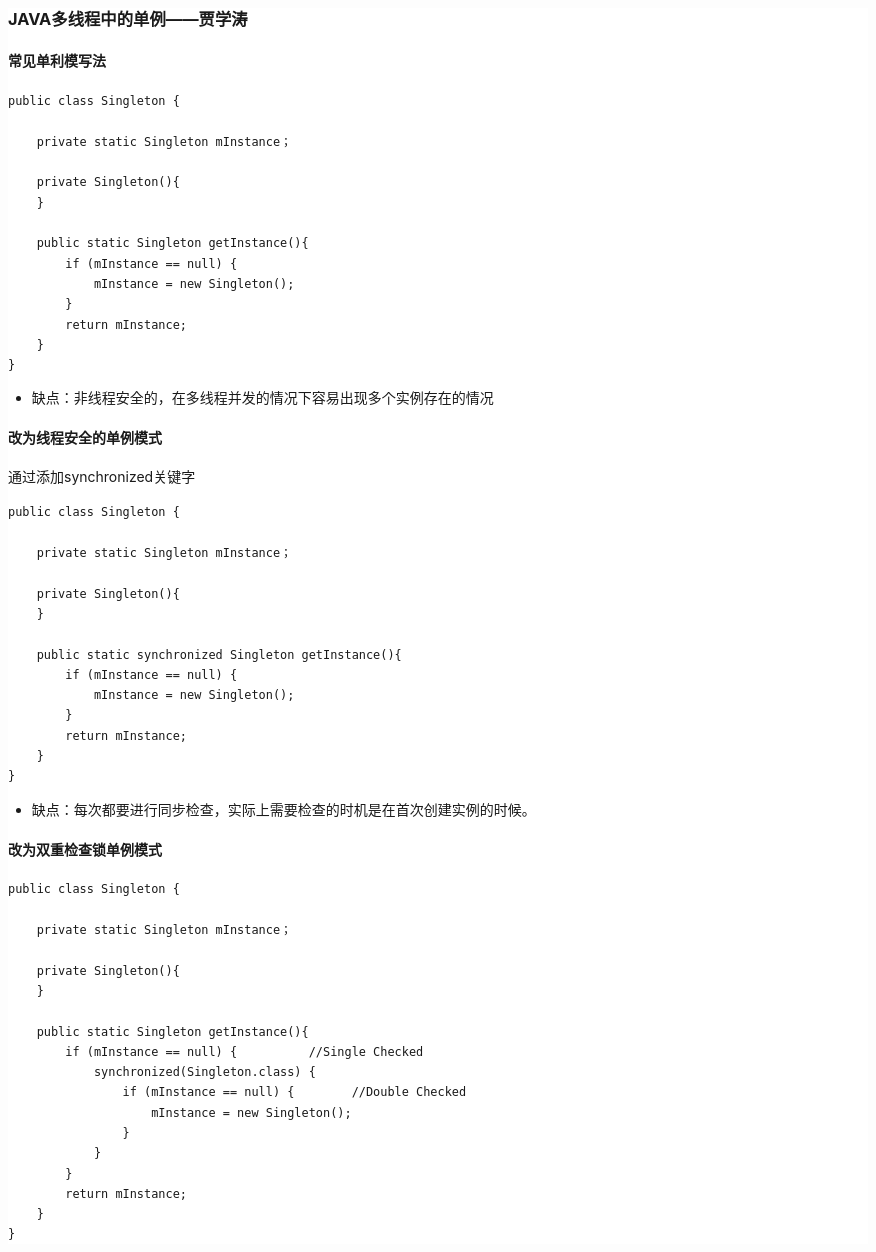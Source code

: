 ### JAVA多线程中的单例——贾学涛 

#### 常见单利模写法


	public class Singleton {  

		private static Singleton mInstance；
	
		private Singleton(){
		}
	
		public static Singleton getInstance(){
			if (mInstance == null) {
				mInstance = new Singleton();
			}
			return mInstance;		
		}
	}

* 缺点：非线程安全的，在多线程并发的情况下容易出现多个实例存在的情况

#### 改为线程安全的单例模式
通过添加synchronized关键字  

	public class Singleton {  

		private static Singleton mInstance；
	
		private Singleton(){
		}
	
		public static synchronized Singleton getInstance(){
			if (mInstance == null) {
				mInstance = new Singleton();
			}
			return mInstance;		
		}
	}

* 缺点：每次都要进行同步检查，实际上需要检查的时机是在首次创建实例的时候。

#### 改为双重检查锁单例模式

	public class Singleton {  

		private static Singleton mInstance；
	
		private Singleton(){
		}
	
		public static Singleton getInstance(){
			if (mInstance == null) {          //Single Checked
				synchronized(Singleton.class) {
					if (mInstance == null) {        //Double Checked
						mInstance = new Singleton();
					}
				}
			}
			return mInstance;		
		}
	}
